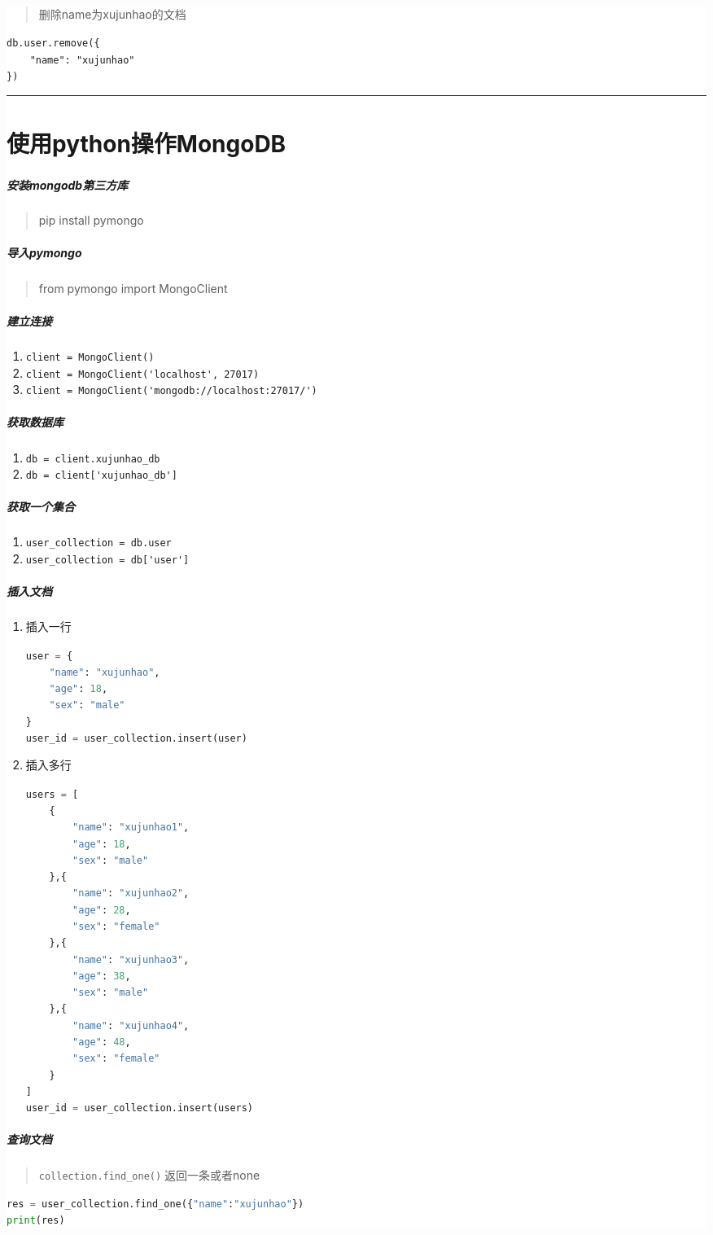 > 删除name为xujunhao的文档
 
    db.user.remove({
        "name": "xujunhao"
    })
 
---
# 使用python操作MongoDB
##### 安装mongodb第三方库
> pip install pymongo
##### 导入pymongo
> from pymongo import MongoClient
##### 建立连接
1. `client = MongoClient()`
1. `client = MongoClient('localhost', 27017)`
1. `client = MongoClient('mongodb://localhost:27017/')`
##### 获取数据库
1. `db = client.xujunhao_db`
1. `db = client['xujunhao_db']`
##### 获取一个集合
1. `user_collection = db.user`
1. `user_collection = db['user']`
##### 插入文档
1. 插入一行
    ```python
    user = {
        "name": "xujunhao",
        "age": 18,
        "sex": "male"
    }
    user_id = user_collection.insert(user)
    ```
1. 插入多行
    ```python
    users = [
        {
            "name": "xujunhao1",
            "age": 18,
            "sex": "male"
        },{
            "name": "xujunhao2",
            "age": 28,
            "sex": "female"
        },{
            "name": "xujunhao3",
            "age": 38,
            "sex": "male"
        },{
            "name": "xujunhao4",
            "age": 48,
            "sex": "female"
        }
    ]
    user_id = user_collection.insert(users)
    ```
##### 查询文档
> `collection.find_one()` 返回一条或者none
```python
res = user_collection.find_one({"name":"xujunhao"})
print(res)
```